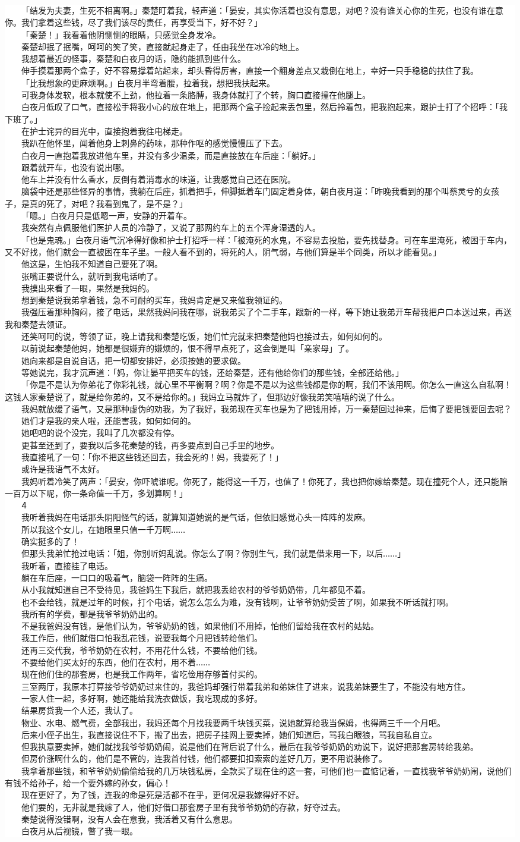 &emsp;&emsp;「结发为夫妻，生死不相离啊。」秦楚盯着我，轻声道：「晏安，其实你活着也没有意思，对吧？没有谁关心你的生死，也没有谁在意你。我们拿着这些钱，尽了我们该尽的责任，再享受当下，好不好？」  
&emsp;&emsp;「秦楚！」我看着他阴恻恻的眼睛，只感觉全身发冷。  
&emsp;&emsp;秦楚却抿了抿嘴，呵呵的笑了笑，直接就起身走了，任由我坐在冰冷的地上。  
&emsp;&emsp;我想着最近的怪事，秦楚和白夜月的话，隐约能抓到些什么。  
&emsp;&emsp;伸手摸着那两个盒子，好不容易撑着站起来，却头昏得厉害，直接一个翻身差点又栽倒在地上，幸好一只手稳稳的扶住了我。  
&emsp;&emsp;「比我想象的更麻烦啊。」白夜月半弯着腰，拉着我，想把我扶起来。  
&emsp;&emsp;可我身体发软，根本就使不上劲，他拉着一条胳膊，我身体就打了个转，胸口直接撞在他腿上。  
&emsp;&emsp;白夜月低叹了口气，直接松手将我小心的放在地上，把那两个盒子捡起来丢包里，然后拎着包，把我抱起来，跟护士打了个招呼：「我下班了。」  
&emsp;&emsp;在护士诧异的目光中，直接抱着我往电梯走。  
&emsp;&emsp;我趴在他怀里，闻着他身上刺鼻的药味，那种作呕的感觉慢慢压了下去。  
&emsp;&emsp;白夜月一直抱着我放进他车里，并没有多少温柔，而是直接放在车后座：「躺好。」  
&emsp;&emsp;跟着就开车，也没有说出哪。  
&emsp;&emsp;他车上并没有什么香水，反倒有着消毒水的味道，让我感觉自己还在医院。  
&emsp;&emsp;脑袋中还是那些怪异的事情，我躺在后座，抓着把手，伸脚抵着车门固定着身体，朝白夜月道：「昨晚我看到的那个叫蔡灵兮的女孩子，是真的死了，对吧？我看到鬼了，是不是？」  
&emsp;&emsp;「嗯。」白夜月只是低嗯一声，安静的开着车。  
&emsp;&emsp;我突然有点佩服他们医护人员的冷静了，又说了那网约车上的五个浑身湿透的人。  
&emsp;&emsp;「也是鬼魂。」白夜月语气沉冷得好像和护士打招呼一样：「被淹死的水鬼，不容易去投胎，要先找替身。可在车里淹死，被困于车内，又不好找，他们就会一直被困在车子里。一般人看不到的，将死的人，阴气弱，与他们算是半个同类，所以才能看见。」  
&emsp;&emsp;他这是，生怕我不知道自己要死了啊。  
&emsp;&emsp;张嘴正要说什么，就听到我电话响了。  
&emsp;&emsp;我摸出来看了一眼，果然是我妈的。  
&emsp;&emsp;想到秦楚说我弟拿着钱，急不可耐的买车，我妈肯定是又来催我领证的。  
&emsp;&emsp;我强压着那种胸闷，接了电话，果然我妈问我在哪，说我弟买了个二手车，跟新的一样，等下她让我弟开车帮我把户口本送过来，再送我和秦楚去领证。  
&emsp;&emsp;还笑呵呵的说，等领了证，晚上请我和秦楚吃饭，她们忙完就来把秦楚他妈也接过去，如何如何的。  
&emsp;&emsp;以前说起秦楚他妈，她都是很嫌弃的嫌烦的，恨不得早点死了，这会倒是叫「亲家母」了。  
&emsp;&emsp;她向来都是自说自话，把一切都安排好，必须按她的要求做。  
&emsp;&emsp;等她说完，我才沉声道：「妈，你让晏平把买车的钱，还给秦楚，还有他给你们的那些钱，全部还给他。」  
&emsp;&emsp;「你是不是认为你弟花了你彩礼钱，就心里不平衡啊？啊？你是不是以为这些钱都是你的啊，我们不该用啊。你怎么一直这么自私啊！这钱人家秦楚说了，就是给你弟的，又不是给你的。」我妈立马就炸了，但那边好像我弟笑嘻嘻的说了什么。  
&emsp;&emsp;我妈就放缓了语气，又是那种虚伪的劝我，为了我好，我弟现在买车也是为了把钱用掉，万一秦楚回过神来，后悔了要把钱要回去呢？  
&emsp;&emsp;她们才是我的亲人啦，还能害我，如何如何的。  
&emsp;&emsp;她吧吧的说个没完，我叫了几次都没有停。  
&emsp;&emsp;更甚至还到了，要我以后多花秦楚的钱，再多要点到自己手里的地步。  
&emsp;&emsp;我直接吼了一句：「你不把这些钱还回去，我会死的！妈，我要死了！」  
&emsp;&emsp;或许是我语气不太好。  
&emsp;&emsp;我妈听着冷笑了两声：「晏安，你吓唬谁呢。你死了，能得这一千万，也值了！你死了，我也把你嫁给秦楚。现在撞死个人，还只能赔一百万以下呢，你一条命值一千万，多划算啊！」  
&emsp;&emsp;4  
&emsp;&emsp;我听着我妈在电话那头阴阳怪气的话，就算知道她说的是气话，但依旧感觉心头一阵阵的发麻。  
&emsp;&emsp;所以我这个女儿，在她眼里只值一千万啊……  
&emsp;&emsp;确实挺多的了！  
&emsp;&emsp;但那头我弟忙抢过电话：「姐，你别听妈乱说。你怎么了啊？你别生气，我们就是借来用一下，以后……」  
&emsp;&emsp;我听着，直接挂了电话。  
&emsp;&emsp;躺在车后座，一口口的吸着气，脑袋一阵阵的生痛。  
&emsp;&emsp;从小我就知道自己不受待见，我爸妈生下我后，就把我丢给农村的爷爷奶奶带，几年都见不着。  
&emsp;&emsp;也不会给钱，就是过年的时候，打个电话，说怎么怎么为难，没有钱啊，让爷爷奶奶受苦了啊，如果我不听话就打啊。  
&emsp;&emsp;我所有的学费，都是我爷爷奶奶出的。  
&emsp;&emsp;不是我爸妈没有钱，是他们认为，爷爷奶奶的钱，如果他们不用掉，怕他们留给我在农村的姑姑。  
&emsp;&emsp;我工作后，他们就借口怕我乱花钱，说要我每个月把钱转给他们。  
&emsp;&emsp;还再三交代我，爷爷奶奶在农村，不用花什么钱，不要给他们钱。  
&emsp;&emsp;不要给他们买太好的东西，他们在农村，用不着……  
&emsp;&emsp;现在他们住的那套房，也是我工作两年，省吃俭用存够首付买的。  
&emsp;&emsp;三室两厅，我原本打算接爷爷奶奶过来住的，我爸妈却强行带着我弟和弟妹住了进来，说我弟妹要生了，不能没有地方住。  
&emsp;&emsp;一家人住一起，多好啊，她还能给我洗衣做饭，我吃现成的多好。  
&emsp;&emsp;结果房贷我一个人还，我认了。  
&emsp;&emsp;物业、水电、燃气费，全部我出，我妈还每个月找我要两千块钱买菜，说她就算给我当保姆，也得两三千一个月吧。  
&emsp;&emsp;后来小侄子出生，我直接说住不下，搬了出去，把房子挂网上要卖掉，她们知道后，骂我白眼狼，骂我自私自立。  
&emsp;&emsp;但我执意要卖掉，她们就找我爷爷奶奶闹，说是他们在背后说了什么，最后在我爷爷奶奶的劝说下，说好把那套房转给我弟。  
&emsp;&emsp;但房价涨啊什么的，他们是不管的，连我首付钱，他们都要扣扣索索的差好几万，更不用说装修了。  
&emsp;&emsp;我拿着那些钱，和爷爷奶奶偷偷给我的几万块钱私房，全款买了现在住的这一套，可他们也一直惦记着，一直找我爷爷奶奶闹，说他们有钱不给孙子，给一个要外嫁的孙女，偏心！  
&emsp;&emsp;现在更好了，为了钱，连我的命是死是活都不在乎，更何况是我嫁得好不好。  
&emsp;&emsp;他们要的，无非就是我嫁了人，他们好借口那套房子里有我爷爷奶奶的存款，好夺过去。  
&emsp;&emsp;秦楚说得没错啊，没有人会在意我，我活着又有什么意思。  
&emsp;&emsp;白夜月从后视镜，瞥了我一眼。  